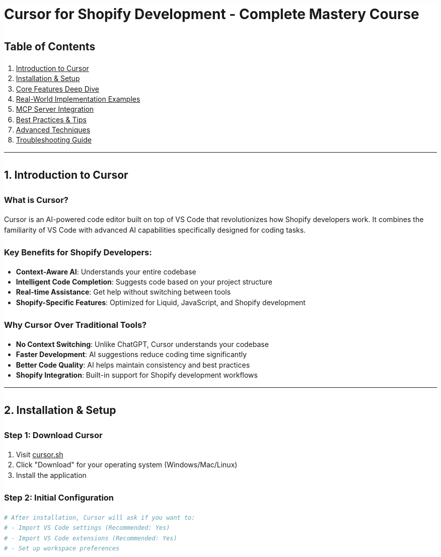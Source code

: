 # Cursor for Shopify Development - Complete Mastery Course

## Table of Contents
1. [Introduction to Cursor](#introduction-to-cursor)
2. [Installation & Setup](#installation--setup)
3. [Core Features Deep Dive](#core-features-deep-dive)
4. [Real-World Implementation Examples](#real-world-implementation-examples)
5. [MCP Server Integration](#mcp-server-integration)
6. [Best Practices & Tips](#best-practices--tips)
7. [Advanced Techniques](#advanced-techniques)
8. [Troubleshooting Guide](#troubleshooting-guide)

---

## 1. Introduction to Cursor

### What is Cursor?
Cursor is an AI-powered code editor built on top of VS Code that revolutionizes how Shopify developers work. It combines the familiarity of VS Code with advanced AI capabilities specifically designed for coding tasks.

### Key Benefits for Shopify Developers:
- **Context-Aware AI**: Understands your entire codebase
- **Intelligent Code Completion**: Suggests code based on your project structure
- **Real-time Assistance**: Get help without switching between tools
- **Shopify-Specific Features**: Optimized for Liquid, JavaScript, and Shopify development

### Why Cursor Over Traditional Tools?
- **No Context Switching**: Unlike ChatGPT, Cursor understands your codebase
- **Faster Development**: AI suggestions reduce coding time significantly
- **Better Code Quality**: AI helps maintain consistency and best practices
- **Shopify Integration**: Built-in support for Shopify development workflows

---

## 2. Installation & Setup

### Step 1: Download Cursor
1. Visit [cursor.sh](https://cursor.sh)
2. Click "Download" for your operating system (Windows/Mac/Linux)
3. Install the application

### Step 2: Initial Configuration
```bash
# After installation, Cursor will ask if you want to:
# - Import VS Code settings (Recommended: Yes)
# - Import VS Code extensions (Recommended: Yes)
# - Set up workspace preferences
```
